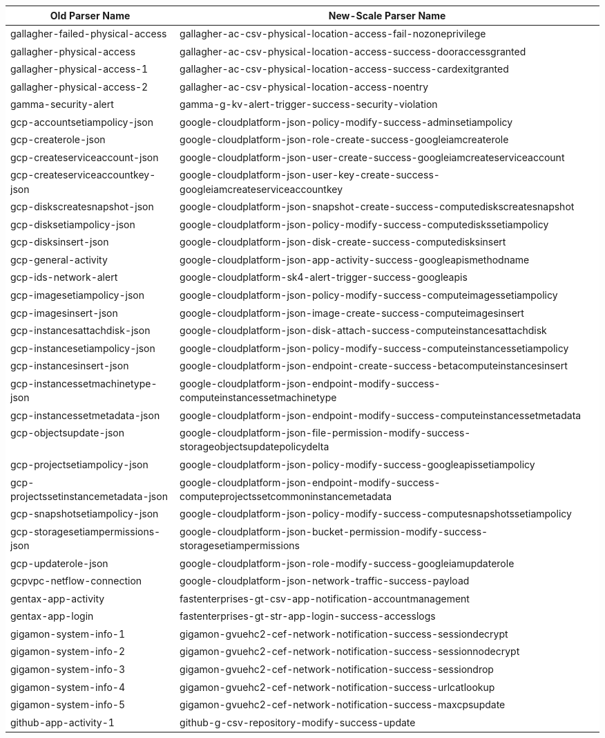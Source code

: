 | Old Parser Name                         | New-Scale Parser Name                                                                      |
| --------------------------------------- | ------------------------------------------------------------------------------------------ |
| gallagher-failed-physical-access        | gallagher-ac-csv-physical-location-access-fail-nozoneprivilege                             |
| gallagher-physical-access               | gallagher-ac-csv-physical-location-access-success-dooraccessgranted                        |
| gallagher-physical-access-1             | gallagher-ac-csv-physical-location-access-success-cardexitgranted                          |
| gallagher-physical-access-2             | gallagher-ac-csv-physical-location-access-noentry                                          |
| gamma-security-alert                    | gamma-g-kv-alert-trigger-success-security-violation                                        |
| gcp-accountsetiampolicy-json            | google-cloudplatform-json-policy-modify-success-adminsetiampolicy                          |
| gcp-createrole-json                     | google-cloudplatform-json-role-create-success-googleiamcreaterole                          |
| gcp-createserviceaccount-json           | google-cloudplatform-json-user-create-success-googleiamcreateserviceaccount                |
| gcp-createserviceaccountkey-json        | google-cloudplatform-json-user-key-create-success-googleiamcreateserviceaccountkey         |
| gcp-diskscreatesnapshot-json            | google-cloudplatform-json-snapshot-create-success-computediskscreatesnapshot               |
| gcp-disksetiampolicy-json               | google-cloudplatform-json-policy-modify-success-computediskssetiampolicy                   |
| gcp-disksinsert-json                    | google-cloudplatform-json-disk-create-success-computedisksinsert                           |
| gcp-general-activity                    | google-cloudplatform-json-app-activity-success-googleapismethodname                        |
| gcp-ids-network-alert                   | google-cloudplatform-sk4-alert-trigger-success-googleapis                                  |
| gcp-imagesetiampolicy-json              | google-cloudplatform-json-policy-modify-success-computeimagessetiampolicy                  |
| gcp-imagesinsert-json                   | google-cloudplatform-json-image-create-success-computeimagesinsert                         |
| gcp-instancesattachdisk-json            | google-cloudplatform-json-disk-attach-success-computeinstancesattachdisk                   |
| gcp-instancesetiampolicy-json           | google-cloudplatform-json-policy-modify-success-computeinstancessetiampolicy               |
| gcp-instancesinsert-json                | google-cloudplatform-json-endpoint-create-success-betacomputeinstancesinsert               |
| gcp-instancessetmachinetype-json        | google-cloudplatform-json-endpoint-modify-success-computeinstancessetmachinetype           |
| gcp-instancessetmetadata-json           | google-cloudplatform-json-endpoint-modify-success-computeinstancessetmetadata              |
| gcp-objectsupdate-json                  | google-cloudplatform-json-file-permission-modify-success-storageobjectsupdatepolicydelta   |
| gcp-projectsetiampolicy-json            | google-cloudplatform-json-policy-modify-success-googleapissetiampolicy                     |
| gcp-projectssetinstancemetadata-json    | google-cloudplatform-json-endpoint-modify-success-computeprojectssetcommoninstancemetadata |
| gcp-snapshotsetiampolicy-json           | google-cloudplatform-json-policy-modify-success-computesnapshotssetiampolicy               |
| gcp-storagesetiampermissions-json       | google-cloudplatform-json-bucket-permission-modify-success-storagesetiampermissions        |
| gcp-updaterole-json                     | google-cloudplatform-json-role-modify-success-googleiamupdaterole                          |
| gcpvpc-netflow-connection               | google-cloudplatform-json-network-traffic-success-payload                                  |
| gentax-app-activity                     | fastenterprises-gt-csv-app-notification-accountmanagement                                  |
| gentax-app-login                        | fastenterprises-gt-str-app-login-success-accesslogs                                        |
| gigamon-system-info-1                   | gigamon-gvuehc2-cef-network-notification-success-sessiondecrypt                            |
| gigamon-system-info-2                   | gigamon-gvuehc2-cef-network-notification-success-sessionnodecrypt                          |
| gigamon-system-info-3                   | gigamon-gvuehc2-cef-network-notification-success-sessiondrop                               |
| gigamon-system-info-4                   | gigamon-gvuehc2-cef-network-notification-success-urlcatlookup                              |
| gigamon-system-info-5                   | gigamon-gvuehc2-cef-network-notification-success-maxcpsupdate                              |
| github-app-activity-1                   | github-g-csv-repository-modify-success-update                                              |